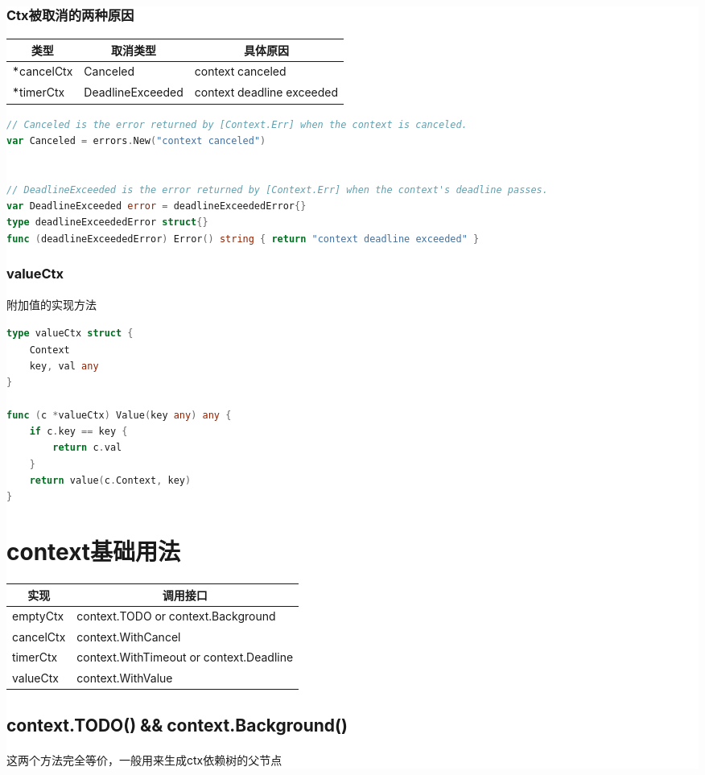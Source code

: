 ### Ctx被取消的两种原因

| 类型          | 取消类型             | 具体原因                      |
| ----------- | ---------------- | ------------------------- |
| \*cancelCtx | Canceled         | context canceled          |
| \*timerCtx  | DeadlineExceeded | context deadline exceeded |

```go
// Canceled is the error returned by [Context.Err] when the context is canceled.
var Canceled = errors.New("context canceled")

  
// DeadlineExceeded is the error returned by [Context.Err] when the context's deadline passes.
var DeadlineExceeded error = deadlineExceededError{}
type deadlineExceededError struct{}
func (deadlineExceededError) Error() string { return "context deadline exceeded" }
```
### valueCtx
附加值的实现方法

```go
type valueCtx struct {
	Context
	key, val any
}

func (c *valueCtx) Value(key any) any {
	if c.key == key {
		return c.val
	}
	return value(c.Context, key)
}

```

# context基础用法


| 实现        | 调用接口                                    |
| --------- | --------------------------------------- |
| emptyCtx  | context.TODO or context.Background      |
| cancelCtx | context.WithCancel                      |
| timerCtx  | context.WithTimeout or context.Deadline |
| valueCtx  | context.WithValue                       |
## context.TODO() && context.Background()
这两个方法完全等价，一般用来生成ctx依赖树的父节点
